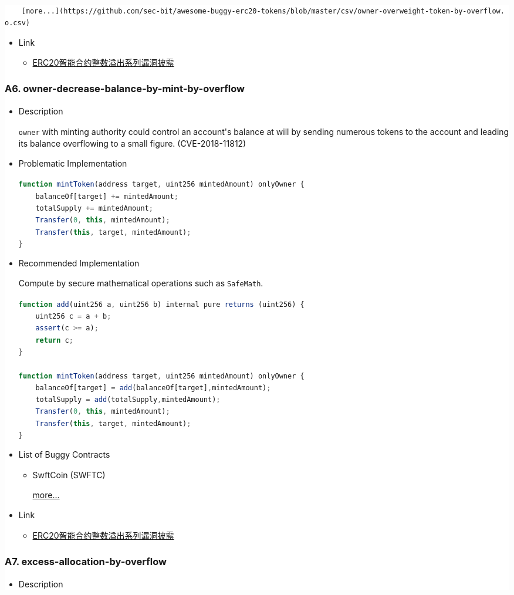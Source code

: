         [more...](https://github.com/sec-bit/awesome-buggy-erc20-tokens/blob/master/csv/owner-overweight-token-by-overflow.o.csv)

* Link

    - [ERC20智能合约整数溢出系列漏洞披露](https://www.secrss.com/articles/3289)

### A6. owner-decrease-balance-by-mint-by-overflow

* Description

    `owner` with minting authority could control an account's balance at will by sending numerous tokens to the account and leading its balance overflowing to a small figure. (CVE-2018-11812)

* Problematic Implementation

    ```js
    function mintToken(address target, uint256 mintedAmount) onlyOwner {
        balanceOf[target] += mintedAmount;
        totalSupply += mintedAmount;
        Transfer(0, this, mintedAmount);
        Transfer(this, target, mintedAmount);
    }
    ```

* Recommended Implementation

    Compute by secure mathematical operations such as `SafeMath`.

    ```js
    function add(uint256 a, uint256 b) internal pure returns (uint256) {
        uint256 c = a + b;
        assert(c >= a);
        return c;
    }
    
    function mintToken(address target, uint256 mintedAmount) onlyOwner {
        balanceOf[target] = add(balanceOf[target],mintedAmount);
        totalSupply = add(totalSupply,mintedAmount);
        Transfer(0, this, mintedAmount);
        Transfer(this, target, mintedAmount);
    }
    ```

* List of Buggy Contracts

    * SwftCoin (SWFTC)

        [more...](https://github.com/sec-bit/awesome-buggy-erc20-tokens/blob/master/csv/owner-decrease-balance-by-mint-by-overflow.o.csv)

* Link

    - [ERC20智能合约整数溢出系列漏洞披露](https://www.secrss.com/articles/3289)

### A7. excess-allocation-by-overflow

* Description
